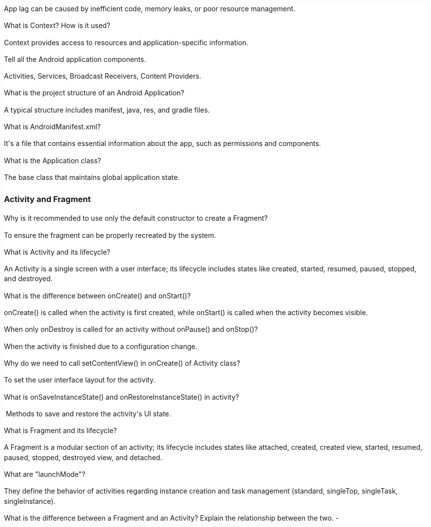 App lag can be caused by inefficient code, memory leaks, or poor resource management.

What is Context? How is it used?

Context provides access to resources and application-specific information.

Tell all the Android application components.

Activities, Services, Broadcast Receivers, Content Providers.

What is the project structure of an Android Application?

A typical structure includes manifest, java, res, and gradle files.

What is AndroidManifest.xml?

It's a file that contains essential information about the app, such as permissions and components.

What is the Application class?

The base class that maintains global application state.

### Activity and Fragment

Why is it recommended to use only the default constructor to create a Fragment? 

To ensure the fragment can be properly recreated by the system.

What is Activity and its lifecycle? 

An Activity is a single screen with a user interface; its lifecycle includes states like created, started, resumed, paused, stopped, and destroyed.

What is the difference between onCreate() and onStart()? 

onCreate() is called when the activity is first created, while onStart() is called when the activity becomes visible.

When only onDestroy is called for an activity without onPause() and onStop()? 

When the activity is finished due to a configuration change.

Why do we need to call setContentView() in onCreate() of Activity class? 

To set the user interface layout for the activity.

What is onSaveInstanceState() and onRestoreInstanceState() in activity?

 Methods to save and restore the activity's UI state.

What is Fragment and its lifecycle? 

A Fragment is a modular section of an activity; its lifecycle includes states like attached, created, created view, started, resumed, paused, stopped, destroyed view, and detached.

What are "launchMode"? 

They define the behavior of activities regarding instance creation and task management (standard, singleTop, singleTask, singleInstance).

What is the difference between a Fragment and an Activity? Explain the relationship between the two. -
